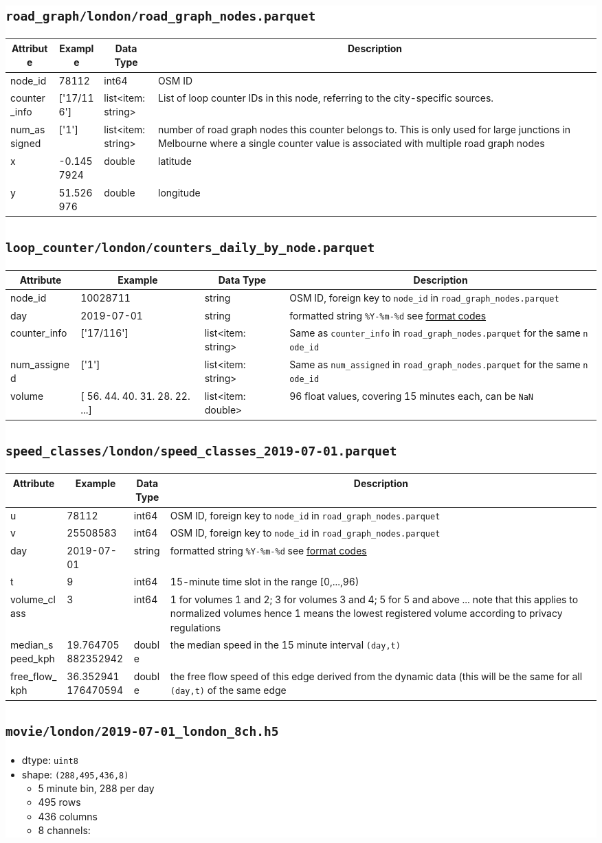 ## `road_graph/london/road_graph_nodes.parquet`

| Attribute     | Example      | Data Type | Description                                      |
|---------------|--------------|-----------|--------------------------------------------------|
| node_id | 78112 | int64 | OSM ID                                           |
| counter_info | ['17/116']                                                                 | list<item: string> | List of loop counter IDs in this node, referring to the city-specific sources.                                                     |
| num_assigned | ['1']                                                                      | list<item: string> | number of road graph nodes this counter belongs to. This is only used  for large junctions in Melbourne where a single counter value is associated with multiple road graph nodes      |
| x | -0.1457924 | double | latitude                                         |
| y | 51.526976 | double | longitude                                        |

## `loop_counter/london/counters_daily_by_node.parquet`

| Attribute     | Example                                                                    | Data Type | Description                                                                                                                       |
|---------------|----------------------------------------------------------------------------|-----------|-----------------------------------------------------------------------------------------------------------------------------------|
| node_id | 10028711                                                                   | string | OSM ID, foreign key to `node_id` in `road_graph_nodes.parquet`                                                                    |
| day | 2019-07-01                                                                 | string | formatted string `%Y-%m-%d` see [format codes](https://docs.python.org/3/library/datetime.html#strftime-and-strptime-format-codes) |
| counter_info | ['17/116']                                                                 | list<item: string> | Same as `counter_info` in  `road_graph_nodes.parquet` for the same `node_id`                                                  |
| num_assigned | ['1']                                                                      | list<item: string> | Same as `num_assigned` in  `road_graph_nodes.parquet` for the same `node_id`                                                                                                 |
| volume | [ 56. 44. 40. 31. 28. 22. ...] | list<item: double> | 96 float values, covering 15 minutes each, can be `NaN`                                                                           |





## `speed_classes/london/speed_classes_2019-07-01.parquet`

| Attribute     | Example      | Data Type | Description                                                                                                                                                                                  |
|---------------|--------------|-----------|----------------------------------------------------------------------------------------------------------------------------------------------------------------------------------------------|
| u | 78112 | int64 | OSM ID, foreign key to `node_id` in `road_graph_nodes.parquet`                                                                                                                               |
| v | 25508583 | int64 | OSM ID, foreign key to `node_id` in `road_graph_nodes.parquet`                                                                                                                               |
| day | 2019-07-01 | string | formatted string `%Y-%m-%d` see [format codes](https://docs.python.org/3/library/datetime.html#strftime-and-strptime-format-codes)                                                           |
| t | 9 | int64 | 15-minute time slot in the range [0,...,96)                                                                                                                                                  |
| volume_class | 3 | int64 | 1 for volumes 1 and 2; 3 for volumes 3 and 4; 5 for 5 and above ... note that this applies to normalized volumes hence 1 means the lowest registered volume according to privacy regulations |
| median_speed_kph | 19.764705882352942 | double | the median speed  in the 15 minute interval `(day,t)`                                                                                                                                        |
| free_flow_kph | 36.352941176470594 | double | the free flow speed of this edge derived from the dynamic data (this will be the same for all    `(day,t)`      of the same edge                                                             |

## `movie/london/2019-07-01_london_8ch.h5`

* dtype: `uint8`
* shape: `(288,495,436,8)`
    * 5 minute bin, 288 per day
    * 495 rows
    * 436 columns
    * 8 channels:
